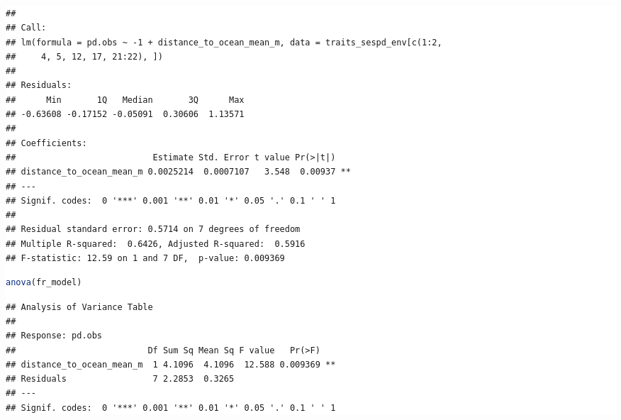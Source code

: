     ## 
    ## Call:
    ## lm(formula = pd.obs ~ -1 + distance_to_ocean_mean_m, data = traits_sespd_env[c(1:2, 
    ##     4, 5, 12, 17, 21:22), ])
    ## 
    ## Residuals:
    ##      Min       1Q   Median       3Q      Max 
    ## -0.63608 -0.17152 -0.05091  0.30606  1.13571 
    ## 
    ## Coefficients:
    ##                           Estimate Std. Error t value Pr(>|t|)   
    ## distance_to_ocean_mean_m 0.0025214  0.0007107   3.548  0.00937 **
    ## ---
    ## Signif. codes:  0 '***' 0.001 '**' 0.01 '*' 0.05 '.' 0.1 ' ' 1
    ## 
    ## Residual standard error: 0.5714 on 7 degrees of freedom
    ## Multiple R-squared:  0.6426, Adjusted R-squared:  0.5916 
    ## F-statistic: 12.59 on 1 and 7 DF,  p-value: 0.009369

``` r
anova(fr_model)
```

    ## Analysis of Variance Table
    ## 
    ## Response: pd.obs
    ##                          Df Sum Sq Mean Sq F value   Pr(>F)   
    ## distance_to_ocean_mean_m  1 4.1096  4.1096  12.588 0.009369 **
    ## Residuals                 7 2.2853  0.3265                    
    ## ---
    ## Signif. codes:  0 '***' 0.001 '**' 0.01 '*' 0.05 '.' 0.1 ' ' 1
